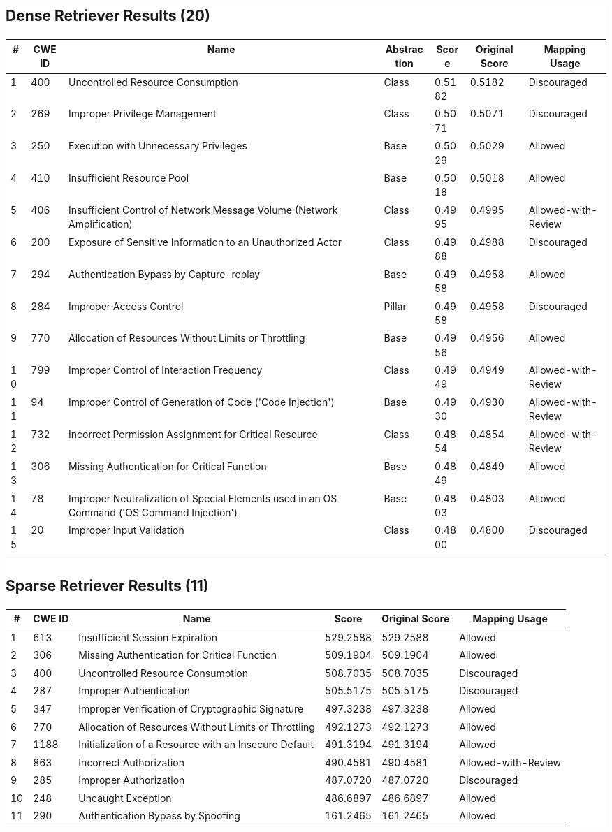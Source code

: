 ## Dense Retriever Results (20)
| # | CWE ID | Name | Abstraction | Score | Original Score | Mapping Usage |
|---|--------|------|-------------|-------|----------------|---------------|
| 1 | 400 | Uncontrolled Resource Consumption | Class | 0.5182 | 0.5182 | Discouraged |
| 2 | 269 | Improper Privilege Management | Class | 0.5071 | 0.5071 | Discouraged |
| 3 | 250 | Execution with Unnecessary Privileges | Base | 0.5029 | 0.5029 | Allowed |
| 4 | 410 | Insufficient Resource Pool | Base | 0.5018 | 0.5018 | Allowed |
| 5 | 406 | Insufficient Control of Network Message Volume (Network Amplification) | Class | 0.4995 | 0.4995 | Allowed-with-Review |
| 6 | 200 | Exposure of Sensitive Information to an Unauthorized Actor | Class | 0.4988 | 0.4988 | Discouraged |
| 7 | 294 | Authentication Bypass by Capture-replay | Base | 0.4958 | 0.4958 | Allowed |
| 8 | 284 | Improper Access Control | Pillar | 0.4958 | 0.4958 | Discouraged |
| 9 | 770 | Allocation of Resources Without Limits or Throttling | Base | 0.4956 | 0.4956 | Allowed |
| 10 | 799 | Improper Control of Interaction Frequency | Class | 0.4949 | 0.4949 | Allowed-with-Review |
| 11 | 94 | Improper Control of Generation of Code ('Code Injection') | Base | 0.4930 | 0.4930 | Allowed-with-Review |
| 12 | 732 | Incorrect Permission Assignment for Critical Resource | Class | 0.4854 | 0.4854 | Allowed-with-Review |
| 13 | 306 | Missing Authentication for Critical Function | Base | 0.4849 | 0.4849 | Allowed |
| 14 | 78 | Improper Neutralization of Special Elements used in an OS Command ('OS Command Injection') | Base | 0.4803 | 0.4803 | Allowed |
| 15 | 20 | Improper Input Validation | Class | 0.4800 | 0.4800 | Discouraged |

## Sparse Retriever Results (11)
| # | CWE ID | Name | Score | Original Score | Mapping Usage |
|---|--------|------|-------|---------------|---------------|
| 1 | 613 | Insufficient Session Expiration | 529.2588 | 529.2588 | Allowed |
| 2 | 306 | Missing Authentication for Critical Function | 509.1904 | 509.1904 | Allowed |
| 3 | 400 | Uncontrolled Resource Consumption | 508.7035 | 508.7035 | Discouraged |
| 4 | 287 | Improper Authentication | 505.5175 | 505.5175 | Discouraged |
| 5 | 347 | Improper Verification of Cryptographic Signature | 497.3238 | 497.3238 | Allowed |
| 6 | 770 | Allocation of Resources Without Limits or Throttling | 492.1273 | 492.1273 | Allowed |
| 7 | 1188 | Initialization of a Resource with an Insecure Default | 491.3194 | 491.3194 | Allowed |
| 8 | 863 | Incorrect Authorization | 490.4581 | 490.4581 | Allowed-with-Review |
| 9 | 285 | Improper Authorization | 487.0720 | 487.0720 | Discouraged |
| 10 | 248 | Uncaught Exception | 486.6897 | 486.6897 | Allowed |
| 11 | 290 | Authentication Bypass by Spoofing | 161.2465 | 161.2465 | Allowed |
